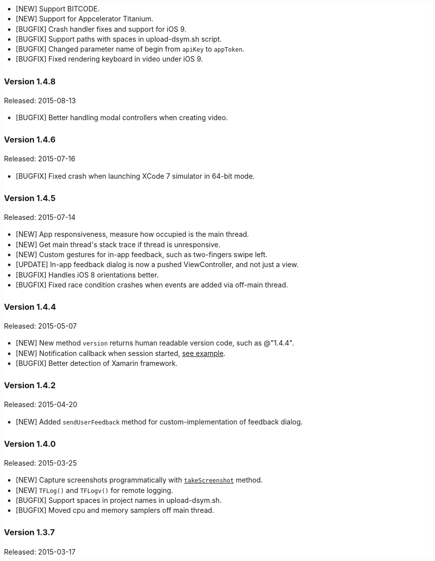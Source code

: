 * [NEW] Support BITCODE.
* [NEW] Support for Appcelerator Titanium.
* [BUGFIX] Crash handler fixes and support for iOS 9.
* [BUGFIX] Support paths with spaces in upload-dsym.sh script.
* [BUGFIX] Changed parameter name of begin from `apiKey` to `appToken`.
* [BUGFIX] Fixed rendering keyboard in video under iOS 9.

### Version 1.4.8
Released: 2015-08-13

* [BUGFIX] Better handling modal controllers when creating video.

### Version 1.4.6
Released: 2015-07-16

* [BUGFIX] Fixed crash when launching XCode 7 simulator in 64-bit mode.

### Version 1.4.5
Released: 2015-07-14

* [NEW] App responsiveness, measure how occupied is the main thread.
* [NEW] Get main thread's stack trace if thread is unresponsive.
* [NEW] Custom gestures for in-app feedback, such as two-fingers swipe left.
* [UPDATE] In-app feedback dialog is now a pushed ViewController, and not just a view.
* [BUGFIX] Handles iOS 8 orientations better.
* [BUGFIX] Fixed race condition crashes when events are added via off-main thread.

### Version 1.4.4
Released: 2015-05-07

* [NEW] New method `version` returns human readable version code, such as @"1.4.4".
* [NEW] Notification callback when session started, [see example](http://blog.testfairy.com/testfairy-loves-xamarin-insights/).
* [BUGFIX] Better detection of Xamarin framework.

### Version 1.4.2
Released: 2015-04-20

* [NEW] Added `sendUserFeedback` method for custom-implementation of feedback dialog.

### Version 1.4.0
Released: 2015-03-25

* [NEW] Capture screenshots programmatically with [`takeScreenshot`](https://app.testfairy.com/reference/ios/Classes/TestFairy.html#//api/name/takeScreenshot) method.
* [NEW] `TFLog()` and `TFLogv()` for remote logging.
* [BUGFIX] Support spaces in project names in upload-dsym.sh.
* [BUGFIX] Moved cpu and memory samplers off main thread.

### Version 1.3.7
Released: 2015-03-17
